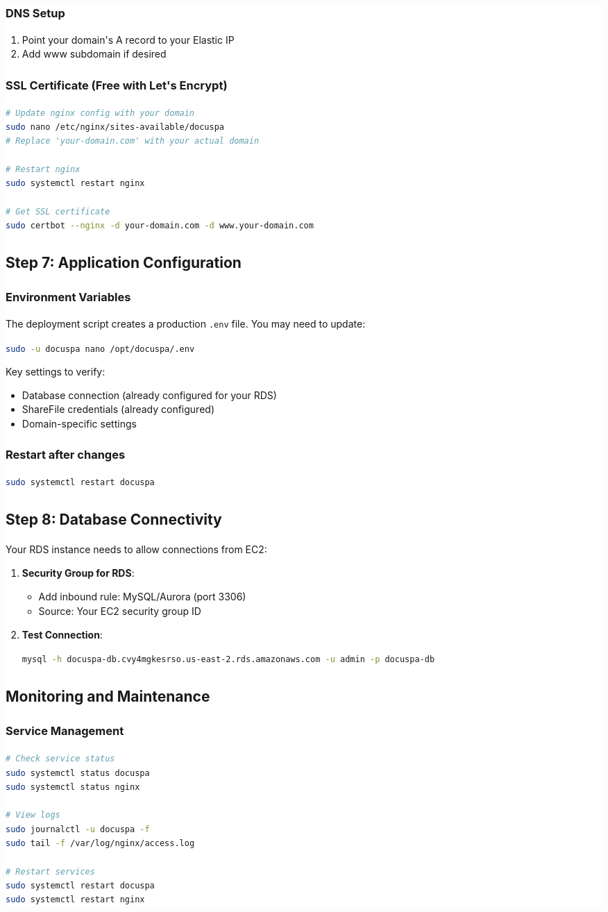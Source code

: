 ### DNS Setup
1. Point your domain's A record to your Elastic IP
2. Add www subdomain if desired

### SSL Certificate (Free with Let's Encrypt)
```bash
# Update nginx config with your domain
sudo nano /etc/nginx/sites-available/docuspa
# Replace 'your-domain.com' with your actual domain

# Restart nginx
sudo systemctl restart nginx

# Get SSL certificate
sudo certbot --nginx -d your-domain.com -d www.your-domain.com
```

## Step 7: Application Configuration

### Environment Variables
The deployment script creates a production `.env` file. You may need to update:

```bash
sudo -u docuspa nano /opt/docuspa/.env
```

Key settings to verify:
- Database connection (already configured for your RDS)
- ShareFile credentials (already configured)
- Domain-specific settings

### Restart after changes
```bash
sudo systemctl restart docuspa
```

## Step 8: Database Connectivity

Your RDS instance needs to allow connections from EC2:

1. **Security Group for RDS**:
   - Add inbound rule: MySQL/Aurora (port 3306)
   - Source: Your EC2 security group ID

2. **Test Connection**:
   ```bash
   mysql -h docuspa-db.cvy4mgkesrso.us-east-2.rds.amazonaws.com -u admin -p docuspa-db
   ```

## Monitoring and Maintenance

### Service Management
```bash
# Check service status
sudo systemctl status docuspa
sudo systemctl status nginx

# View logs
sudo journalctl -u docuspa -f
sudo tail -f /var/log/nginx/access.log

# Restart services
sudo systemctl restart docuspa
sudo systemctl restart nginx
```